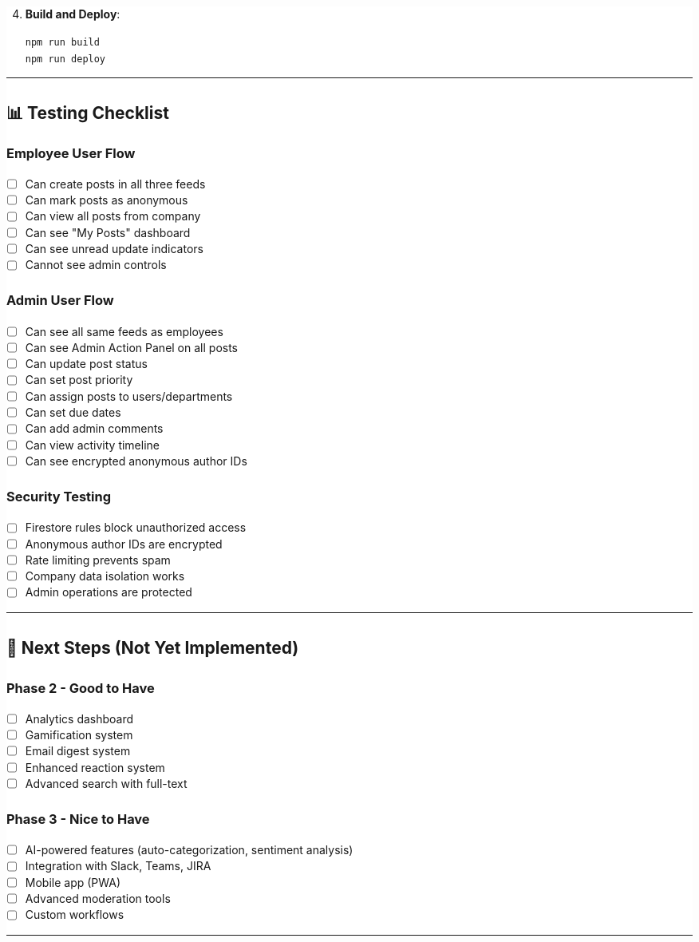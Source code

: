 4. **Build and Deploy**:
   ```bash
   npm run build
   npm run deploy
   ```

---

## 📊 Testing Checklist

### Employee User Flow
- [ ] Can create posts in all three feeds
- [ ] Can mark posts as anonymous
- [ ] Can view all posts from company
- [ ] Can see "My Posts" dashboard
- [ ] Can see unread update indicators
- [ ] Cannot see admin controls

### Admin User Flow
- [ ] Can see all same feeds as employees
- [ ] Can see Admin Action Panel on all posts
- [ ] Can update post status
- [ ] Can set post priority
- [ ] Can assign posts to users/departments
- [ ] Can set due dates
- [ ] Can add admin comments
- [ ] Can view activity timeline
- [ ] Can see encrypted anonymous author IDs

### Security Testing
- [ ] Firestore rules block unauthorized access
- [ ] Anonymous author IDs are encrypted
- [ ] Rate limiting prevents spam
- [ ] Company data isolation works
- [ ] Admin operations are protected

---

## 🎯 Next Steps (Not Yet Implemented)

### Phase 2 - Good to Have
- [ ] Analytics dashboard
- [ ] Gamification system
- [ ] Email digest system
- [ ] Enhanced reaction system
- [ ] Advanced search with full-text

### Phase 3 - Nice to Have
- [ ] AI-powered features (auto-categorization, sentiment analysis)
- [ ] Integration with Slack, Teams, JIRA
- [ ] Mobile app (PWA)
- [ ] Advanced moderation tools
- [ ] Custom workflows

---